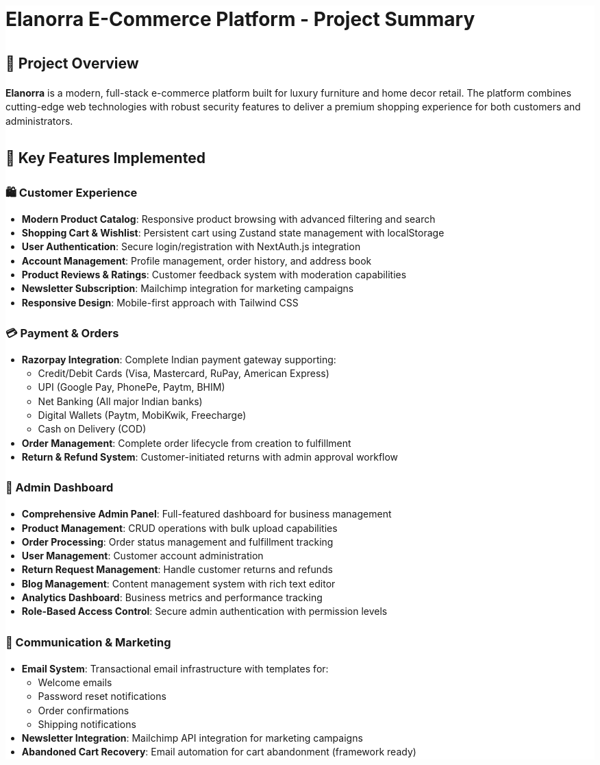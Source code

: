# Elanorra E-Commerce Platform - Project Summary

## 🏢 Project Overview

**Elanorra** is a modern, full-stack e-commerce platform built for luxury furniture and home decor retail. The platform combines cutting-edge web technologies with robust security features to deliver a premium shopping experience for both customers and administrators.

## 🚀 Key Features Implemented

### 🛍️ Customer Experience
- **Modern Product Catalog**: Responsive product browsing with advanced filtering and search
- **Shopping Cart & Wishlist**: Persistent cart using Zustand state management with localStorage
- **User Authentication**: Secure login/registration with NextAuth.js integration
- **Account Management**: Profile management, order history, and address book
- **Product Reviews & Ratings**: Customer feedback system with moderation capabilities
- **Newsletter Subscription**: Mailchimp integration for marketing campaigns
- **Responsive Design**: Mobile-first approach with Tailwind CSS

### 💳 Payment & Orders
- **Razorpay Integration**: Complete Indian payment gateway supporting:
  - Credit/Debit Cards (Visa, Mastercard, RuPay, American Express)
  - UPI (Google Pay, PhonePe, Paytm, BHIM)
  - Net Banking (All major Indian banks)
  - Digital Wallets (Paytm, MobiKwik, Freecharge)
  - Cash on Delivery (COD)
- **Order Management**: Complete order lifecycle from creation to fulfillment
- **Return & Refund System**: Customer-initiated returns with admin approval workflow

### 🔐 Admin Dashboard
- **Comprehensive Admin Panel**: Full-featured dashboard for business management
- **Product Management**: CRUD operations with bulk upload capabilities
- **Order Processing**: Order status management and fulfillment tracking
- **User Management**: Customer account administration
- **Return Request Management**: Handle customer returns and refunds
- **Blog Management**: Content management system with rich text editor
- **Analytics Dashboard**: Business metrics and performance tracking
- **Role-Based Access Control**: Secure admin authentication with permission levels

### 📧 Communication & Marketing
- **Email System**: Transactional email infrastructure with templates for:
  - Welcome emails
  - Password reset notifications
  - Order confirmations
  - Shipping notifications
- **Newsletter Integration**: Mailchimp API integration for marketing campaigns
- **Abandoned Cart Recovery**: Email automation for cart abandonment (framework ready)
